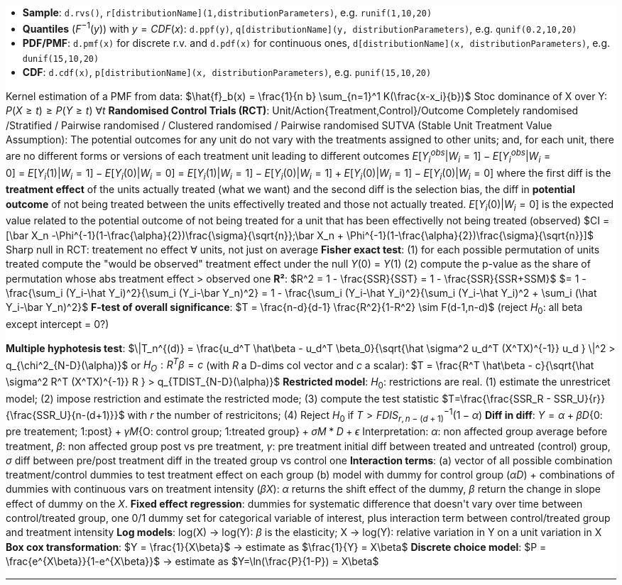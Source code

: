 - **Sample**: `d.rvs()`, `r[distributionName](1,distributionParameters)`, e.g. `runif(1,10,20)`
- **Quantiles** $(F^{-1}(y))$ with $y = CDF(x)$: `d.ppf(y)`, `q[distributionName](y, distributionParameters)`, e.g. `qunif(0.2,10,20)`
- **PDF/PMF**: `d.pmf(x)` for discrete r.v. and `d.pdf(x)` for continuous ones, `d[distributionName](x, distributionParameters)`, e.g. `dunif(15,10,20)`
- **CDF**: `d.cdf(x)`, `p[distributionName](x, distributionParameters)`, e.g. `punif(15,10,20)`

Kernel estimation of a PMF from data: $\hat{f}_b(x) = \frac{1}{n b} \sum_{n=1}^1 K(\frac{x-x_i}{b})$ 
Stoc dominance of X over Y: $P(X \geq t) \geq P(Y \geq t) ~ \forall t$
**Randomised Control Trials (RCT)**: Unit/Action{Treatment,Control}/Outcome Completely randomised /Stratified / Pairwise randomised / Clustered randomised / Pairwise randomised
SUTVA (Stable Unit Treatment Value Assumption): The potential outcomes for any unit do not vary with the treatments assigned to other units; and, for each unit, there are no different forms or versions of each treatment unit leading to different outcomes
$E[Y_i^{obs}|W_i = 1] − E[Y_i^{obs}|W_i=0] ~=~ E[Y_i(1) |W_i=1]−E[Y_i(0)|W_i=0] ~=~ E[Y_i(1) |W_i=1] - E[Y_i(0)|W_i = 1] + E[Y_i(0)|W_i = 1] - E[Y_i(0)|W_i=0]$ where the first diff is the **treatment effect** of the units actually treated (what we want) and the second diff is the selection bias, the diff in **potential outcome** of not being treated between the units effectivelly treated and those not actually treated.  $E[Y_i(0)|W_i=0]$ is the expected value related to the potential outcome of not being treated for a unit that has been effectivelly not being treated (observed)
$CI = [\bar X_n -\Phi^{-1}(1-\frac{\alpha}{2})\frac{\sigma}{\sqrt{n}};\bar X_n + \Phi^{-1}(1-\frac{\alpha}{2})\frac{\sigma}{\sqrt{n}}]$
Sharp null in RCT: treatement no effect ∀ units, not just on average
**Fisher exact test**: (1) for each possible permutation of units treated compute the "would be observed" treatment effect under the null $Y(0)$ = $Y(1)$ (2) compute the p-value as the share of permutation whose abs treatment effect > observed one
**R²**: $R^2 = 1 - \frac{SSR}{SST} = 1 - \frac{SSR}{SSR+SSM}$ $= 1 - \frac{\sum_i (Y_i-\hat Y_i)^2}{\sum_i (Y_i-\bar Y_n)^2} = 1 - \frac{\sum_i (Y_i-\hat Y_i)^2}{\sum_i (Y_i-\hat Y_i)^2 + \sum_i (\hat Y_i-\bar Y_n)^2}$
**F-test of overall significance**: $T =  \frac{n-d}{d-1} \frac{R^2}{1-R^2} \sim F(d-1,n-d)$ (reject $H_0$: all beta except intercept = 0?)

**Multiple hyphotesis test**: $\|T_n^{(d)} = \frac{u_d^T \hat\beta - u_d^T \beta_0}{\sqrt{\hat \sigma^2 u_d^T (X^TX)^{-1}} u_d } \|^2 > q_{\chi^2_{N-D}(\alpha)}$ or $H_O: R^T \beta = c$ (with $R$ a D-dims col vector and $c$ a scalar): $T = \frac{R^T \hat\beta - c}{\sqrt{\hat \sigma^2 R^T (X^TX)^{-1}} R } > q_{TDIST_{N-D}(\alpha)}$
**Restricted model**: $H_0$: restrictions are real. (1) estimate the unrestricet model; (2) impose restriction and estimate the restricted mode; (3) compute the test statistic $T=\frac{\frac{SSR_R - SSR_U}{r}}{\frac{SSR_U}{n-(d+1)}}$ with $r$ the number of restricitons; (4) Reject $H_0$ if $T> FDIS^{-1}_{r,n-(d+1)}(1-\alpha)$
**Diff in diff**: $Y=\alpha+\beta D \text{\{0: pre treatement; 1:post\}} +\gamma M \text{\{O: control group; 1:treated group\}}+\sigma M*D + \epsilon$ Interpretation: $\alpha$: non affected group average before treatment, $\beta$: non affected group post vs pre treatment, $\gamma$: pre treatment initial diff between treated and untreated (control) group, $\sigma$ diff between pre/post treatment diff in the treated group vs control one 
**Interaction terms**: (a) vector of all possible combination treatment/control dummies to test treatment effect on each group (b) model with dummy for control group ($\alpha D$) + combinations of dummies with continuous vars on treatment intensity ($\beta X$): $\alpha$ returns the shift effect of the dummy, $\beta$ return the change in slope effect of dummy on the $X$.
**Fixed effect regression**: dummies for systematic difference that doesn't vary over time between control/treated group, one 0/1 dummy set for categorical variable of interest, plus interaction term between control/treated group and treatment intensity
**Log models**: log(X) → log(Y): $\beta$ is the elasticity; X → log(Y): relative variation in Y on a unit variation in X
**Box cox transformation**: $Y = \frac{1}{X\beta}$ → estimate as $\frac{1}{Y} = X\beta$
**Discrete choice model**: $P = \frac{e^{X\beta}}{1-e^{X\beta}}$ → estimate as $Y=\ln(\frac{P}{1-P}) = X\beta$
<hr>
